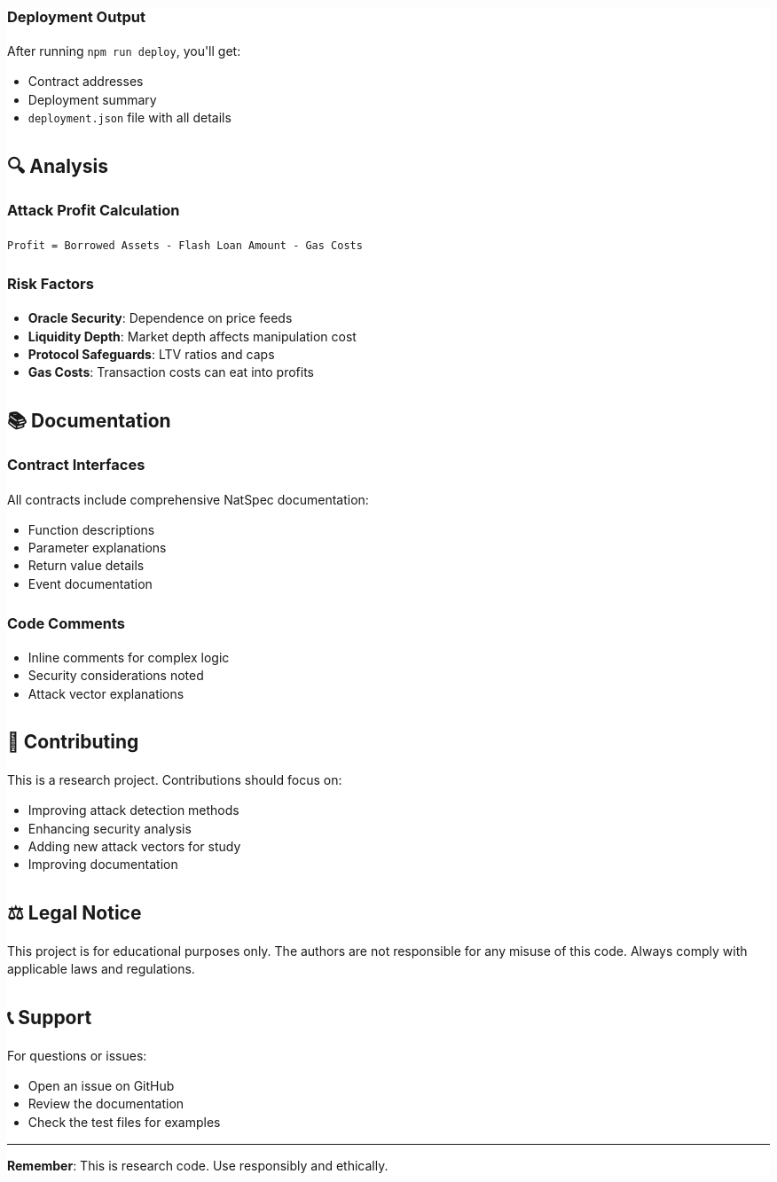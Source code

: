 ### Deployment Output

After running `npm run deploy`, you'll get:

- Contract addresses
- Deployment summary
- `deployment.json` file with all details

## 🔍 Analysis

### Attack Profit Calculation

```
Profit = Borrowed Assets - Flash Loan Amount - Gas Costs
```

### Risk Factors

- **Oracle Security**: Dependence on price feeds
- **Liquidity Depth**: Market depth affects manipulation cost
- **Protocol Safeguards**: LTV ratios and caps
- **Gas Costs**: Transaction costs can eat into profits

## 📚 Documentation

### Contract Interfaces

All contracts include comprehensive NatSpec documentation:

- Function descriptions
- Parameter explanations
- Return value details
- Event documentation

### Code Comments

- Inline comments for complex logic
- Security considerations noted
- Attack vector explanations

## 🤝 Contributing

This is a research project. Contributions should focus on:

- Improving attack detection methods
- Enhancing security analysis
- Adding new attack vectors for study
- Improving documentation

## ⚖️ Legal Notice

This project is for educational purposes only. The authors are not responsible for any misuse of this code. Always comply with applicable laws and regulations.

## 📞 Support

For questions or issues:

- Open an issue on GitHub
- Review the documentation
- Check the test files for examples

---

**Remember**: This is research code. Use responsibly and ethically.
